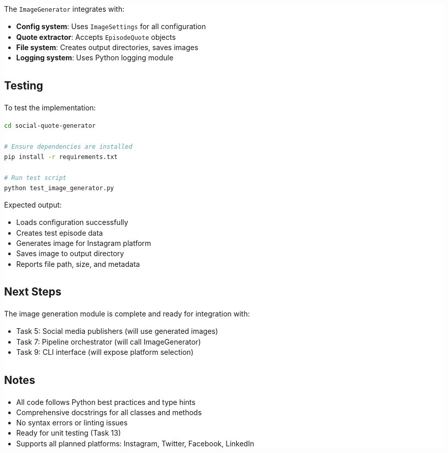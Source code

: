 The `ImageGenerator` integrates with:
- **Config system**: Uses `ImageSettings` for all configuration
- **Quote extractor**: Accepts `EpisodeQuote` objects
- **File system**: Creates output directories, saves images
- **Logging system**: Uses Python logging module

## Testing

To test the implementation:

```bash
cd social-quote-generator

# Ensure dependencies are installed
pip install -r requirements.txt

# Run test script
python test_image_generator.py
```

Expected output:
- Loads configuration successfully
- Creates test episode data
- Generates image for Instagram platform
- Saves image to output directory
- Reports file path, size, and metadata

## Next Steps

The image generation module is complete and ready for integration with:
- Task 5: Social media publishers (will use generated images)
- Task 7: Pipeline orchestrator (will call ImageGenerator)
- Task 9: CLI interface (will expose platform selection)

## Notes

- All code follows Python best practices and type hints
- Comprehensive docstrings for all classes and methods
- No syntax errors or linting issues
- Ready for unit testing (Task 13)
- Supports all planned platforms: Instagram, Twitter, Facebook, LinkedIn
